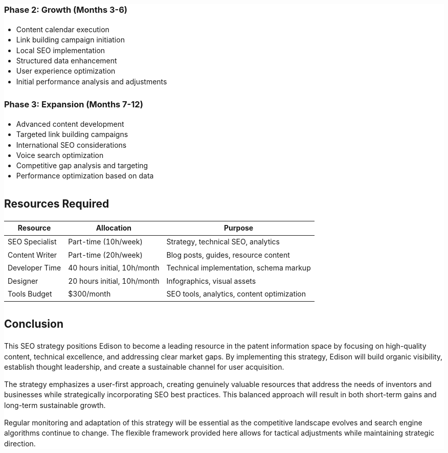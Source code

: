### Phase 2: Growth (Months 3-6)

- Content calendar execution
- Link building campaign initiation
- Local SEO implementation
- Structured data enhancement
- User experience optimization
- Initial performance analysis and adjustments

### Phase 3: Expansion (Months 7-12)

- Advanced content development
- Targeted link building campaigns
- International SEO considerations
- Voice search optimization
- Competitive gap analysis and targeting
- Performance optimization based on data

## Resources Required

| Resource | Allocation | Purpose |
|----------|------------|---------|
| SEO Specialist | Part-time (10h/week) | Strategy, technical SEO, analytics |
| Content Writer | Part-time (20h/week) | Blog posts, guides, resource content |
| Developer Time | 40 hours initial, 10h/month | Technical implementation, schema markup |
| Designer | 20 hours initial, 10h/month | Infographics, visual assets |
| Tools Budget | $300/month | SEO tools, analytics, content optimization |

## Conclusion

This SEO strategy positions Edison to become a leading resource in the patent information space by focusing on high-quality content, technical excellence, and addressing clear market gaps. By implementing this strategy, Edison will build organic visibility, establish thought leadership, and create a sustainable channel for user acquisition.

The strategy emphasizes a user-first approach, creating genuinely valuable resources that address the needs of inventors and businesses while strategically incorporating SEO best practices. This balanced approach will result in both short-term gains and long-term sustainable growth.

Regular monitoring and adaptation of this strategy will be essential as the competitive landscape evolves and search engine algorithms continue to change. The flexible framework provided here allows for tactical adjustments while maintaining strategic direction.
